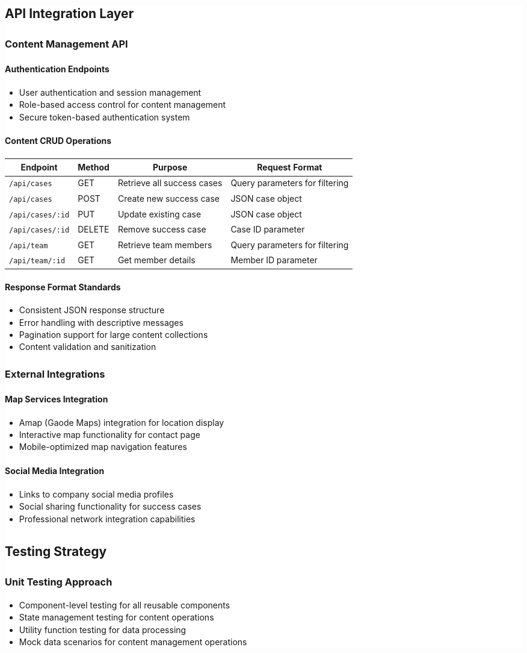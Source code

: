 ## API Integration Layer

### Content Management API

#### Authentication Endpoints
- User authentication and session management
- Role-based access control for content management
- Secure token-based authentication system

#### Content CRUD Operations

| Endpoint | Method | Purpose | Request Format |
|----------|--------|---------|----------------|
| `/api/cases` | GET | Retrieve all success cases | Query parameters for filtering |
| `/api/cases` | POST | Create new success case | JSON case object |
| `/api/cases/:id` | PUT | Update existing case | JSON case object |
| `/api/cases/:id` | DELETE | Remove success case | Case ID parameter |
| `/api/team` | GET | Retrieve team members | Query parameters for filtering |
| `/api/team/:id` | GET | Get member details | Member ID parameter |

#### Response Format Standards
- Consistent JSON response structure
- Error handling with descriptive messages
- Pagination support for large content collections
- Content validation and sanitization

### External Integrations

#### Map Services Integration
- Amap (Gaode Maps) integration for location display
- Interactive map functionality for contact page
- Mobile-optimized map navigation features

#### Social Media Integration
- Links to company social media profiles
- Social sharing functionality for success cases
- Professional network integration capabilities

## Testing Strategy

### Unit Testing Approach
- Component-level testing for all reusable components
- State management testing for content operations
- Utility function testing for data processing
- Mock data scenarios for content management operations

